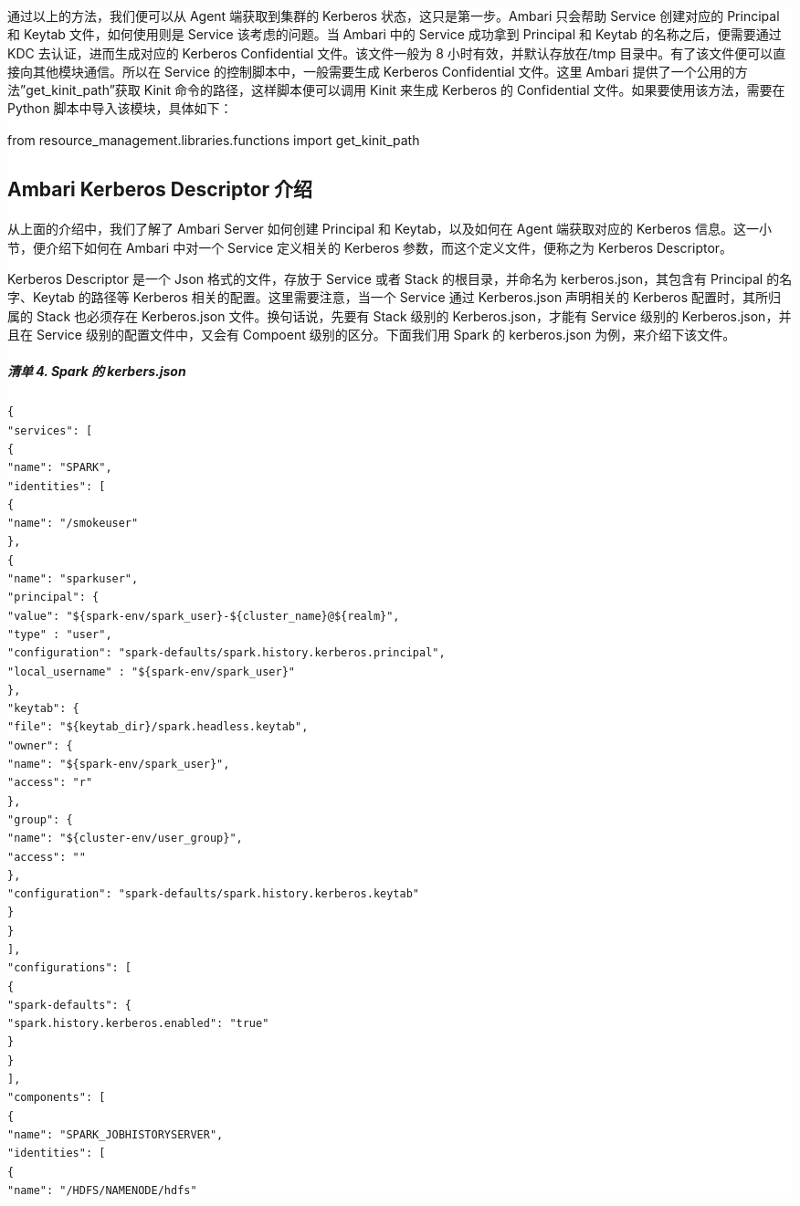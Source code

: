 
通过以上的方法，我们便可以从 Agent 端获取到集群的 Kerberos 状态，这只是第一步。Ambari 只会帮助 Service 创建对应的 Principal 和 Keytab 文件，如何使用则是 Service 该考虑的问题。当 Ambari 中的 Service 成功拿到 Principal 和 Keytab 的名称之后，便需要通过 KDC 去认证，进而生成对应的 Kerberos Confidential 文件。该文件一般为 8 小时有效，并默认存放在/tmp 目录中。有了该文件便可以直接向其他模块通信。所以在 Service 的控制脚本中，一般需要生成 Kerberos Confidential 文件。这里 Ambari 提供了一个公用的方法”get\_kinit\_path”获取 Kinit 命令的路径，这样脚本便可以调用 Kinit 来生成 Kerberos 的 Confidential 文件。如果要使用该方法，需要在 Python 脚本中导入该模块，具体如下：

from resource\_management.libraries.functions import get\_kinit\_path

## Ambari Kerberos Descriptor 介绍

从上面的介绍中，我们了解了 Ambari Server 如何创建 Principal 和 Keytab，以及如何在 Agent 端获取对应的 Kerberos 信息。这一小节，便介绍下如何在 Ambari 中对一个 Service 定义相关的 Kerberos 参数，而这个定义文件，便称之为 Kerberos Descriptor。

Kerberos Descriptor 是一个 Json 格式的文件，存放于 Service 或者 Stack 的根目录，并命名为 kerberos.json，其包含有 Principal 的名字、Keytab 的路径等 Kerberos 相关的配置。这里需要注意，当一个 Service 通过 Kerberos.json 声明相关的 Kerberos 配置时，其所归属的 Stack 也必须存在 Kerberos.json 文件。换句话说，先要有 Stack 级别的 Kerberos.json，才能有 Service 级别的 Kerberos.json，并且在 Service 级别的配置文件中，又会有 Compoent 级别的区分。下面我们用 Spark 的 kerberos.json 为例，来介绍下该文件。

##### 清单 4\. Spark 的 kerbers.json

```
{
"services": [
{
"name": "SPARK",
"identities": [
{
"name": "/smokeuser"
},
{
"name": "sparkuser",
"principal": {
"value": "${spark-env/spark_user}-${cluster_name}@${realm}",
"type" : "user",
"configuration": "spark-defaults/spark.history.kerberos.principal",
"local_username" : "${spark-env/spark_user}"
},
"keytab": {
"file": "${keytab_dir}/spark.headless.keytab",
"owner": {
"name": "${spark-env/spark_user}",
"access": "r"
},
"group": {
"name": "${cluster-env/user_group}",
"access": ""
},
"configuration": "spark-defaults/spark.history.kerberos.keytab"
}
}
],
"configurations": [
{
"spark-defaults": {
"spark.history.kerberos.enabled": "true"
}
}
],
"components": [
{
"name": "SPARK_JOBHISTORYSERVER",
"identities": [
{
"name": "/HDFS/NAMENODE/hdfs"
```